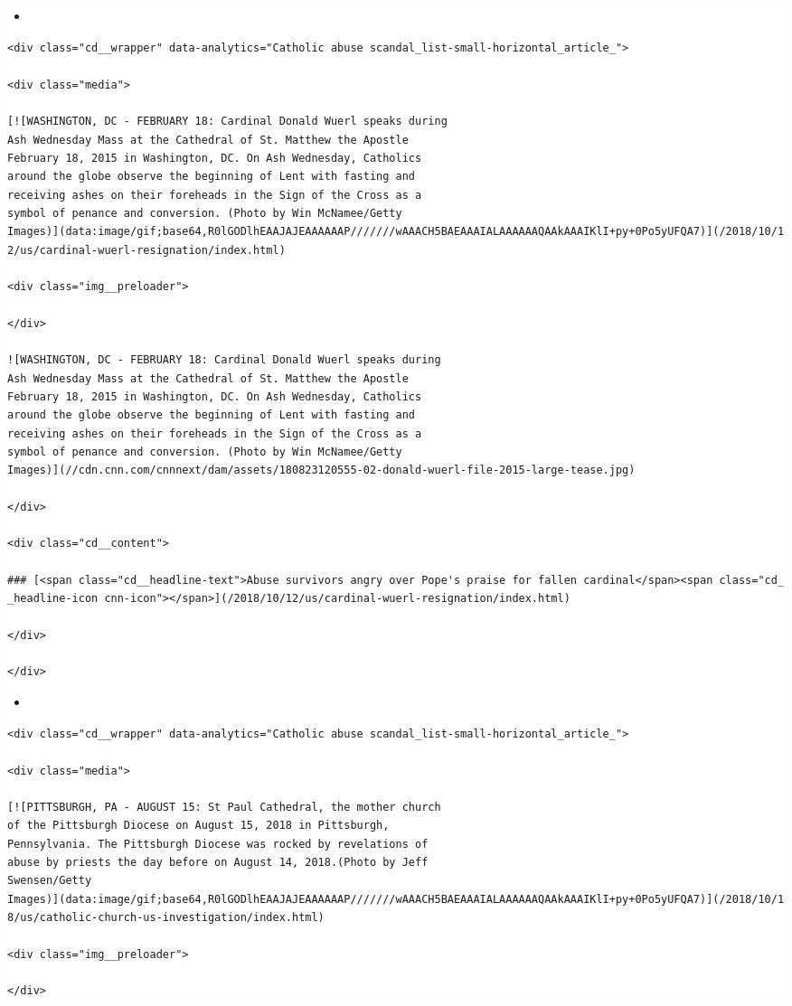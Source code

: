   - 
    
    <div class="cd__wrapper" data-analytics="Catholic abuse scandal_list-small-horizontal_article_">
    
    <div class="media">
    
    [![WASHINGTON, DC - FEBRUARY 18: Cardinal Donald Wuerl speaks during
    Ash Wednesday Mass at the Cathedral of St. Matthew the Apostle
    February 18, 2015 in Washington, DC. On Ash Wednesday, Catholics
    around the globe observe the beginning of Lent with fasting and
    receiving ashes on their foreheads in the Sign of the Cross as a
    symbol of penance and conversion. (Photo by Win McNamee/Getty
    Images)](data:image/gif;base64,R0lGODlhEAAJAJEAAAAAAP///////wAAACH5BAEAAAIALAAAAAAQAAkAAAIKlI+py+0Po5yUFQA7)](/2018/10/12/us/cardinal-wuerl-resignation/index.html)
    
    <div class="img__preloader">
    
    </div>
    
    ![WASHINGTON, DC - FEBRUARY 18: Cardinal Donald Wuerl speaks during
    Ash Wednesday Mass at the Cathedral of St. Matthew the Apostle
    February 18, 2015 in Washington, DC. On Ash Wednesday, Catholics
    around the globe observe the beginning of Lent with fasting and
    receiving ashes on their foreheads in the Sign of the Cross as a
    symbol of penance and conversion. (Photo by Win McNamee/Getty
    Images)](//cdn.cnn.com/cnnnext/dam/assets/180823120555-02-donald-wuerl-file-2015-large-tease.jpg)
    
    </div>
    
    <div class="cd__content">
    
    ### [<span class="cd__headline-text">Abuse survivors angry over Pope's praise for fallen cardinal</span><span class="cd__headline-icon cnn-icon"></span>](/2018/10/12/us/cardinal-wuerl-resignation/index.html)
    
    </div>
    
    </div>

  - 
    
    <div class="cd__wrapper" data-analytics="Catholic abuse scandal_list-small-horizontal_article_">
    
    <div class="media">
    
    [![PITTSBURGH, PA - AUGUST 15: St Paul Cathedral, the mother church
    of the Pittsburgh Diocese on August 15, 2018 in Pittsburgh,
    Pennsylvania. The Pittsburgh Diocese was rocked by revelations of
    abuse by priests the day before on August 14, 2018.(Photo by Jeff
    Swensen/Getty
    Images)](data:image/gif;base64,R0lGODlhEAAJAJEAAAAAAP///////wAAACH5BAEAAAIALAAAAAAQAAkAAAIKlI+py+0Po5yUFQA7)](/2018/10/18/us/catholic-church-us-investigation/index.html)
    
    <div class="img__preloader">
    
    </div>
    